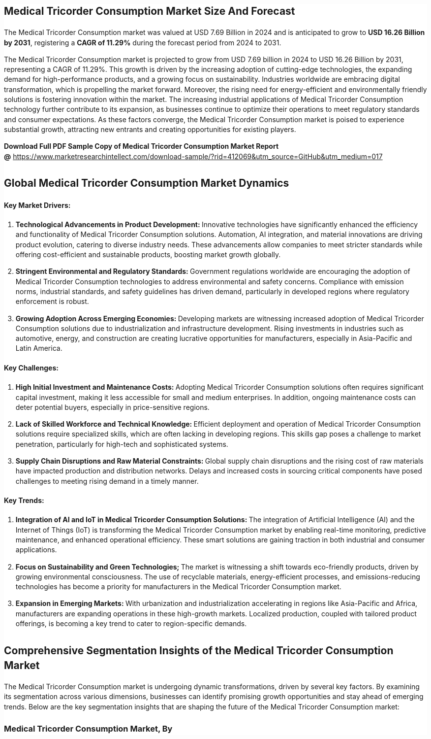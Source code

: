 <h2>Medical Tricorder Consumption Market Size And Forecast</h2><p>The Medical Tricorder Consumption market was valued at USD 7.69 Billion in 2024 and is anticipated to grow to <strong>USD 16.26 Billion by 2031</strong>, registering a <strong>CAGR of 11.29%</strong> during the forecast period from 2024 to 2031.</p><p>The Medical Tricorder Consumption market is projected to grow from USD 7.69 billion in 2024 to USD 16.26 Billion by 2031, representing a CAGR of 11.29%. This growth is driven by the increasing adoption of cutting-edge technologies, the expanding demand for high-performance products, and a growing focus on sustainability. Industries worldwide are embracing digital transformation, which is propelling the market forward. Moreover, the rising need for energy-efficient and environmentally friendly solutions is fostering innovation within the market. The increasing industrial applications of Medical Tricorder Consumption technology further contribute to its expansion, as businesses continue to optimize their operations to meet regulatory standards and consumer expectations. As these factors converge, the Medical Tricorder Consumption market is poised to experience substantial growth, attracting new entrants and creating opportunities for existing players.</p><p><strong>Download Full PDF Sample Copy of Medical Tricorder Consumption Market Report @</strong>&nbsp;<a href="https://www.marketresearchintellect.com/download-sample/?rid=412069&amp;utm_source=GitHub&amp;utm_medium=017">https://www.marketresearchintellect.com/download-sample/?rid=412069&amp;utm_source=GitHub&amp;utm_medium=017</a></p><h2>Global Medical Tricorder Consumption Market Dynamics</h2><h4><strong>Key Market Drivers:</strong></h4><ol><li><p><strong>Technological Advancements in Product Development:&nbsp;</strong>Innovative technologies have significantly enhanced the efficiency and functionality of Medical Tricorder Consumption solutions. Automation, AI integration, and material innovations are driving product evolution, catering to diverse industry needs. These advancements allow companies to meet stricter standards while offering cost-efficient and sustainable products, boosting market growth globally.</p></li><li><p><strong>Stringent Environmental and Regulatory Standards:&nbsp;</strong>Government regulations worldwide are encouraging the adoption of Medical Tricorder Consumption technologies to address environmental and safety concerns. Compliance with emission norms, industrial standards, and safety guidelines has driven demand, particularly in developed regions where regulatory enforcement is robust.</p></li><li><p><strong>Growing Adoption Across Emerging Economies:&nbsp;</strong>Developing markets are witnessing increased adoption of Medical Tricorder Consumption solutions due to industrialization and infrastructure development. Rising investments in industries such as automotive, energy, and construction are creating lucrative opportunities for manufacturers, especially in Asia-Pacific and Latin America.</p></li></ol><h4><strong>Key Challenges:</strong></h4><ol><li><p><strong>High Initial Investment and Maintenance Costs:&nbsp;</strong>Adopting Medical Tricorder Consumption solutions often requires significant capital investment, making it less accessible for small and medium enterprises. In addition, ongoing maintenance costs can deter potential buyers, especially in price-sensitive regions.</p></li><li><p><strong>Lack of Skilled Workforce and Technical Knowledge:&nbsp;</strong>Efficient deployment and operation of Medical Tricorder Consumption solutions require specialized skills, which are often lacking in developing regions. This skills gap poses a challenge to market penetration, particularly for high-tech and sophisticated systems.</p></li><li><p><strong>Supply Chain Disruptions and Raw Material Constraints:&nbsp;</strong>Global supply chain disruptions and the rising cost of raw materials have impacted production and distribution networks. Delays and increased costs in sourcing critical components have posed challenges to meeting rising demand in a timely manner.</p></li></ol><h4><strong>Key Trends:</strong></h4><ol><li><p><strong>Integration of AI and IoT in Medical Tricorder Consumption Solutions:&nbsp;</strong>The integration of Artificial Intelligence (AI) and the Internet of Things (IoT) is transforming the Medical Tricorder Consumption market by enabling real-time monitoring, predictive maintenance, and enhanced operational efficiency. These smart solutions are gaining traction in both industrial and consumer applications.</p></li><li><p><strong>Focus on Sustainability and Green Technologies;&nbsp;</strong>The market is witnessing a shift towards eco-friendly products, driven by growing environmental consciousness. The use of recyclable materials, energy-efficient processes, and emissions-reducing technologies has become a priority for manufacturers in the Medical Tricorder Consumption market.</p></li><li><p><strong>Expansion in Emerging Markets:&nbsp;</strong>With urbanization and industrialization accelerating in regions like Asia-Pacific and Africa, manufacturers are expanding operations in these high-growth markets. Localized production, coupled with tailored product offerings, is becoming a key trend to cater to region-specific demands.</p></li></ol><div class="article-main__content" data-test-id="publishing-text-block"><h2>Comprehensive Segmentation Insights of the Medical Tricorder Consumption Market</h2><p>The Medical Tricorder Consumption market is undergoing dynamic transformations, driven by several key factors. By examining its segmentation across various dimensions, businesses can identify promising growth opportunities and stay ahead of emerging trends. Below are the key segmentation insights that are shaping the future of the Medical Tricorder Consumption market:</p><h3><strong>Medical Tricorder Consumption Market, By